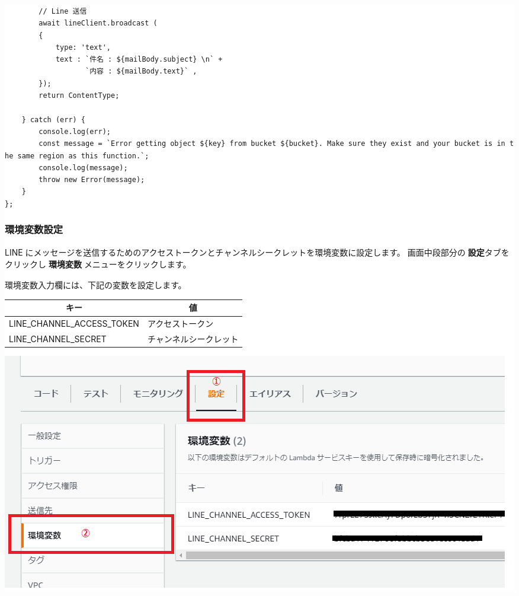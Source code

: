 ```
        // Line 送信
        await lineClient.broadcast (
        {
            type: 'text',
            text : `件名 : ${mailBody.subject} \n` +
                   `内容 : ${mailBody.text}` ,
        });
        return ContentType;
        
    } catch (err) {
        console.log(err);
        const message = `Error getting object ${key} from bucket ${bucket}. Make sure they exist and your bucket is in the same region as this function.`;
        console.log(message);
        throw new Error(message);
    }
};

```

### 環境変数設定
LINE にメッセージを送信するためのアクセストークンとチャンネルシークレットを環境変数に設定します。
画面中段部分の **設定**タブをクリックし **環境変数** メニューをクリックします。

環境変数入力欄には、下記の変数を設定します。

| キー | 値 |
| --- | --- |
| LINE_CHANNEL_ACCESS_TOKEN | アクセストークン |
| LINE_CHANNEL_SECRET | チャンネルシークレット |

![](https://raw.githubusercontent.com/Kakimoty-Field/transfarMailToLine/master/img/lambda/100.png)
